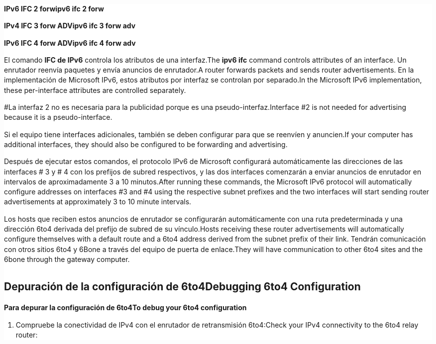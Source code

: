 <span data-ttu-id="5f9ad-204">**IPv6 IFC 2 forw**</span><span class="sxs-lookup"><span data-stu-id="5f9ad-204">**ipv6 ifc 2 forw**</span></span>

<span data-ttu-id="5f9ad-205">**IPv4 IFC 3 forw ADV**</span><span class="sxs-lookup"><span data-stu-id="5f9ad-205">**ipv6 ifc 3 forw adv**</span></span>

<span data-ttu-id="5f9ad-206">**IPv6 IFC 4 forw ADV**</span><span class="sxs-lookup"><span data-stu-id="5f9ad-206">**ipv6 ifc 4 forw adv**</span></span>

<span data-ttu-id="5f9ad-207">El comando **IFC de IPv6** controla los atributos de una interfaz.</span><span class="sxs-lookup"><span data-stu-id="5f9ad-207">The **ipv6 ifc** command controls attributes of an interface.</span></span> <span data-ttu-id="5f9ad-208">Un enrutador reenvía paquetes y envía anuncios de enrutador.</span><span class="sxs-lookup"><span data-stu-id="5f9ad-208">A router forwards packets and sends router advertisements.</span></span> <span data-ttu-id="5f9ad-209">En la implementación de Microsoft IPv6, estos atributos por interfaz se controlan por separado.</span><span class="sxs-lookup"><span data-stu-id="5f9ad-209">In the Microsoft IPv6 implementation, these per-interface attributes are controlled separately.</span></span>

<span data-ttu-id="5f9ad-210">\#La interfaz 2 no es necesaria para la publicidad porque es una pseudo-interfaz.</span><span class="sxs-lookup"><span data-stu-id="5f9ad-210">Interface \#2 is not needed for advertising because it is a pseudo-interface.</span></span>

<span data-ttu-id="5f9ad-211">Si el equipo tiene interfaces adicionales, también se deben configurar para que se reenvíen y anuncien.</span><span class="sxs-lookup"><span data-stu-id="5f9ad-211">If your computer has additional interfaces, they should also be configured to be forwarding and advertising.</span></span>

<span data-ttu-id="5f9ad-212">Después de ejecutar estos comandos, el protocolo IPv6 de Microsoft configurará automáticamente las direcciones de las interfaces \# 3 y \# 4 con los prefijos de subred respectivos, y las dos interfaces comenzarán a enviar anuncios de enrutador en intervalos de aproximadamente 3 a 10 minutos.</span><span class="sxs-lookup"><span data-stu-id="5f9ad-212">After running these commands, the Microsoft IPv6 protocol will automatically configure addresses on interfaces \#3 and \#4 using the respective subnet prefixes and the two interfaces will start sending router advertisements at approximately 3 to 10 minute intervals.</span></span>

<span data-ttu-id="5f9ad-213">Los hosts que reciben estos anuncios de enrutador se configurarán automáticamente con una ruta predeterminada y una dirección 6to4 derivada del prefijo de subred de su vínculo.</span><span class="sxs-lookup"><span data-stu-id="5f9ad-213">Hosts receiving these router advertisements will automatically configure themselves with a default route and a 6to4 address derived from the subnet prefix of their link.</span></span> <span data-ttu-id="5f9ad-214">Tendrán comunicación con otros sitios 6to4 y 6Bone a través del equipo de puerta de enlace.</span><span class="sxs-lookup"><span data-stu-id="5f9ad-214">They will have communication to other 6to4 sites and the 6bone through the gateway computer.</span></span>

## <a name="debugging-6to4-configuration"></a><span data-ttu-id="5f9ad-215">Depuración de la configuración de 6to4</span><span class="sxs-lookup"><span data-stu-id="5f9ad-215">Debugging 6to4 Configuration</span></span>

<span data-ttu-id="5f9ad-216">**Para depurar la configuración de 6to4**</span><span class="sxs-lookup"><span data-stu-id="5f9ad-216">**To debug your 6to4 configuration**</span></span>

1.  <span data-ttu-id="5f9ad-217">Compruebe la conectividad de IPv4 con el enrutador de retransmisión 6to4:</span><span class="sxs-lookup"><span data-stu-id="5f9ad-217">Check your IPv4 connectivity to the 6to4 relay router:</span></span>
